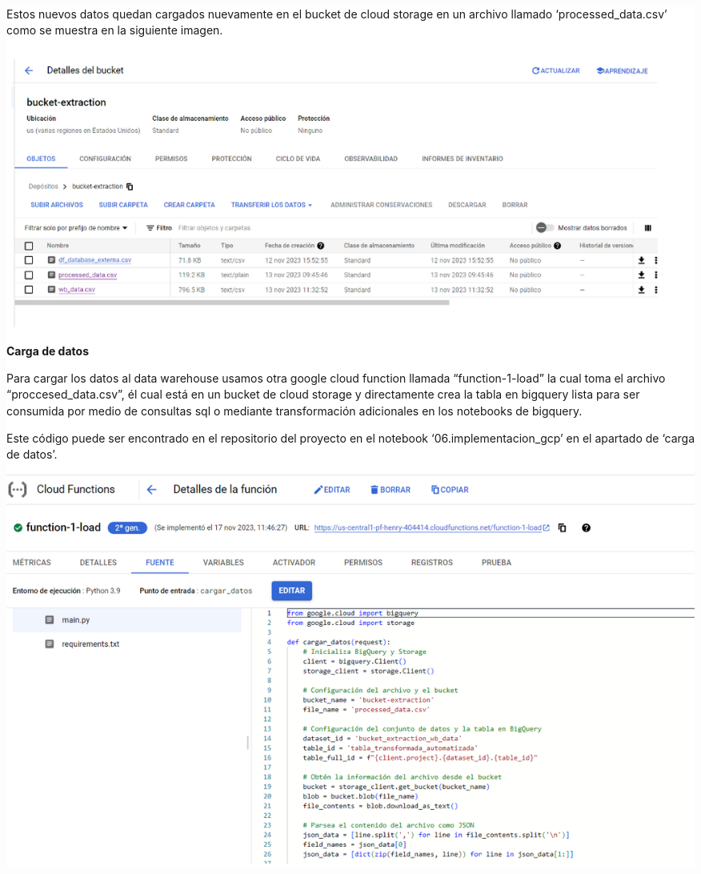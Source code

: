 Estos nuevos datos quedan cargados nuevamente en el bucket de cloud storage en un archivo llamado ‘processed_data.csv’ como se muestra en la siguiente imagen.

![extraccion](imagenes/04_transformacion_2.png)

**Carga de datos** 

Para cargar los datos al data warehouse usamos otra google cloud function llamada “function-1-load” la cual toma el archivo “proccesed_data.csv”, él cual está en un bucket de cloud storage y directamente crea la tabla en bigquery lista para ser consumida por medio de consultas sql o mediante transformación adicionales en los notebooks de bigquery.

Este código puede ser encontrado en el repositorio del proyecto en el notebook ‘06.implementacion_gcp’ en el apartado de ‘carga de datos’.

![Carga](imagenes/05_carga_1.png)
